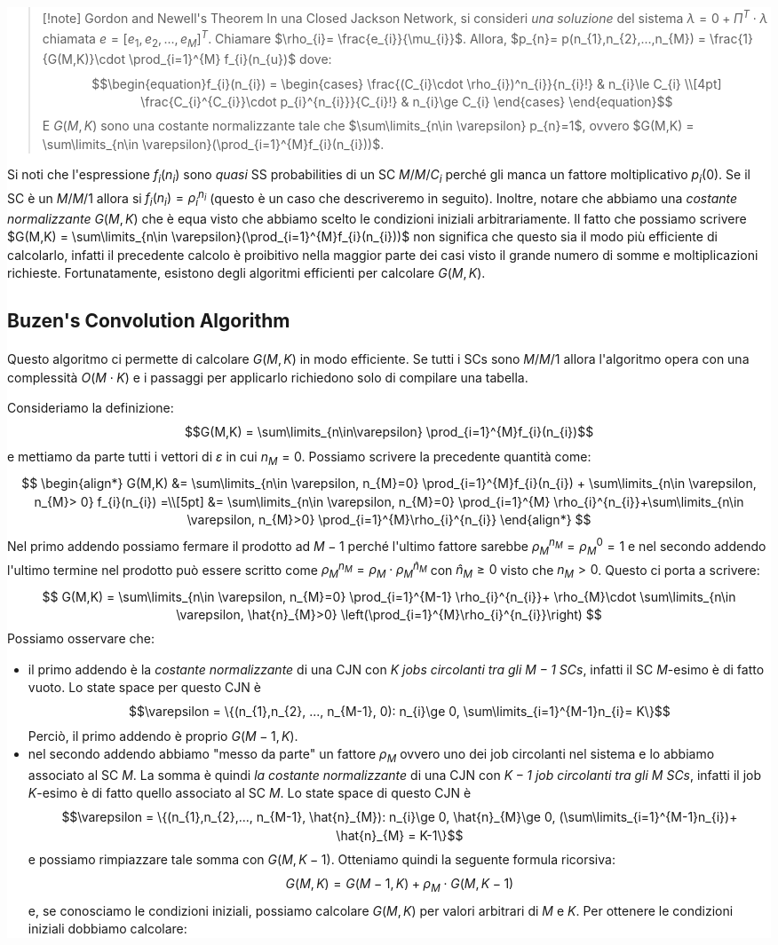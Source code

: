 > [!note] Gordon and Newell's Theorem
> In una Closed Jackson Network, si consideri *una soluzione* del sistema $\lambda = 0 + \Pi^{T}\cdot \lambda$ chiamata $e = [e_{1},e_{2},...,e_{M}]^{T}$. Chiamare $\rho_{i}= \frac{e_{i}}{\mu_{i}}$. Allora, $p_{n}= p(n_{1},n_{2},...,n_{M}) = \frac{1}{G(M,K)}\cdot \prod_{i=1}^{M} f_{i}(n_{u})$ dove: $$\begin{equation}f_{i}(n_{i}) =
\begin{cases}
\frac{(C_{i}\cdot \rho_{i})^n_{i}}{n_{i}!} & n_{i}\le C_{i} \\[4pt]
\frac{C_{i}^{C_{i}}\cdot p_{i}^{n_{i}}}{C_{i}!} & n_{i}\ge C_{i}
\end{cases}
\end{equation}$$ E $G(M,K)$ sono una costante normalizzante tale che $\sum\limits_{n\in \varepsilon} p_{n}=1$, ovvero $G(M,K) = \sum\limits_{n\in \varepsilon}(\prod_{i=1}^{M}f_{i}(n_{i}))$.

Si noti che l'espressione $f_{i}(n_{i})$ sono *quasi* SS probabilities di un SC $M/M/C_{i}$ perché gli manca un fattore moltiplicativo $p_{i}(0)$. 
Se il SC è un $M/M/1$ allora si $f_{i}(n_{i}) = \rho_{i}^{n_{i}}$ (questo è un caso che descriveremo in seguito).
Inoltre, notare che abbiamo una *costante normalizzante* $G(M,K)$ che è equa visto che abbiamo scelto le condizioni iniziali arbitrariamente. Il fatto che possiamo scrivere $G(M,K) = \sum\limits_{n\in \varepsilon}(\prod_{i=1}^{M}f_{i}(n_{i}))$ non significa che questo sia il modo più efficiente di calcolarlo, infatti il precedente calcolo è proibitivo nella maggior parte dei casi visto il grande numero di somme e moltiplicazioni richieste. 
Fortunatamente, esistono degli algoritmi efficienti per calcolare $G(M,K)$.

## Buzen's Convolution Algorithm

Questo algoritmo ci permette di calcolare $G(M,K)$ in modo efficiente. Se tutti i SCs sono $M/M/1$ allora l'algoritmo opera con una complessità $O(M\cdot K)$ e i passaggi per applicarlo richiedono solo di compilare una tabella. 

Consideriamo la definizione: $$G(M,K) = \sum\limits_{n\in\varepsilon} \prod_{i=1}^{M}f_{i}(n_{i})$$
e mettiamo da parte tutti i vettori di $\varepsilon$ in cui $n_{M}= 0$. Possiamo scrivere la precedente quantità come:
$$
\begin{align*}
G(M,K) &= \sum\limits_{n\in \varepsilon, n_{M}=0} \prod_{i=1}^{M}f_{i}(n_{i}) + \sum\limits_{n\in \varepsilon, n_{M}> 0} f_{i}(n_{i}) =\\[5pt]
&= \sum\limits_{n\in \varepsilon, n_{M}=0} \prod_{i=1}^{M} \rho_{i}^{n_{i}}+\sum\limits_{n\in \varepsilon, n_{M}>0} \prod_{i=1}^{M}\rho_{i}^{n_{i}}
\end{align*}
$$
Nel primo addendo possiamo fermare il prodotto ad $M-1$ perché l'ultimo fattore sarebbe $\rho_{M}^{n_{M}}= \rho_{M}^{0}= 1$ e nel secondo addendo l'ultimo termine nel prodotto può essere scritto come $\rho_{M}^{n_{M}}= \rho_{M}\cdot \rho_{M}^{\hat{n}_{M}}$ con $\hat{n}_{M} \ge 0$ visto che $n_{M}> 0$. 
Questo ci porta a scrivere: 
$$
G(M,K) = \sum\limits_{n\in \varepsilon, n_{M}=0} \prod_{i=1}^{M-1} \rho_{i}^{n_{i}}+ \rho_{M}\cdot \sum\limits_{n\in \varepsilon, \hat{n}_{M}>0} \left(\prod_{i=1}^{M}\rho_{i}^{n_{i}}\right)
$$
Possiamo osservare che:
- il primo addendo è la *costante normalizzante* di una CJN con *$K$ jobs circolanti tra gli $M-1$ SCs*, infatti il SC $M$-esimo è di fatto vuoto. Lo state space per questo CJN è $$\varepsilon = \{(n_{1},n_{2}, ..., n_{M-1}, 0): n_{i}\ge 0, \sum\limits_{i=1}^{M-1}n_{i}= K\}$$ Perciò, il primo addendo è proprio $G(M-1, K)$.
- nel secondo addendo abbiamo "messo da parte" un fattore $\rho_{M}$ ovvero uno dei job circolanti nel sistema e lo abbiamo associato al SC $M$. La somma è quindi *la costante normalizzante* di una CJN con *$K-1$ job circolanti tra gli $M$ SCs*, infatti il job $K$-esimo è di fatto quello associato al SC $M$. Lo state space di questo CJN è $$\varepsilon = \{(n_{1},n_{2},..., n_{M-1}, \hat{n}_{M}): n_{i}\ge 0, \hat{n}_{M}\ge 0, (\sum\limits_{i=1}^{M-1}n_{i})+ \hat{n}_{M} = K-1\}$$ e possiamo rimpiazzare tale somma con $G(M,K-1)$.
Otteniamo quindi la seguente formula ricorsiva: $$G(M,K) = G(M-1,K)+\rho_{M}\cdot G(M,K-1)$$
e, se conosciamo le condizioni iniziali, possiamo calcolare $G(M,K)$ per valori arbitrari di $M$ e $K$.
Per ottenere le condizioni iniziali dobbiamo calcolare:
